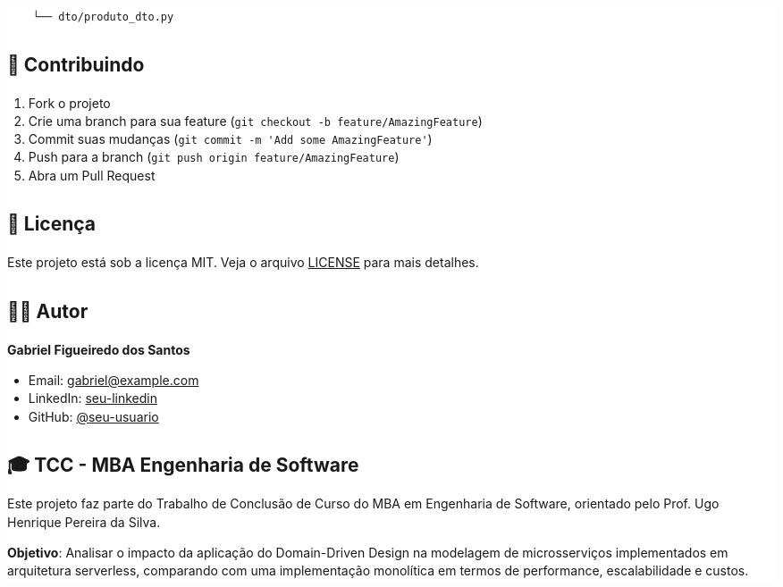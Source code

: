 ```
    └── dto/produto_dto.py
```

## 🤝 Contribuindo

1. Fork o projeto
2. Crie uma branch para sua feature (`git checkout -b feature/AmazingFeature`)
3. Commit suas mudanças (`git commit -m 'Add some AmazingFeature'`)
4. Push para a branch (`git push origin feature/AmazingFeature`)
5. Abra um Pull Request

## 📄 Licença

Este projeto está sob a licença MIT. Veja o arquivo [LICENSE](LICENSE) para mais detalhes.

## 👨‍💻 Autor

**Gabriel Figueiredo dos Santos**
- Email: gabriel@example.com
- LinkedIn: [seu-linkedin](https://linkedin.com/in/seu-perfil)
- GitHub: [@seu-usuario](https://github.com/seu-usuario)

## 🎓 TCC - MBA Engenharia de Software

Este projeto faz parte do Trabalho de Conclusão de Curso do MBA em Engenharia de Software, orientado pelo Prof. Ugo Henrique Pereira da Silva.

**Objetivo**: Analisar o impacto da aplicação do Domain-Driven Design na modelagem de microsserviços implementados em arquitetura serverless, comparando com uma implementação monolítica em termos de performance, escalabilidade e custos.